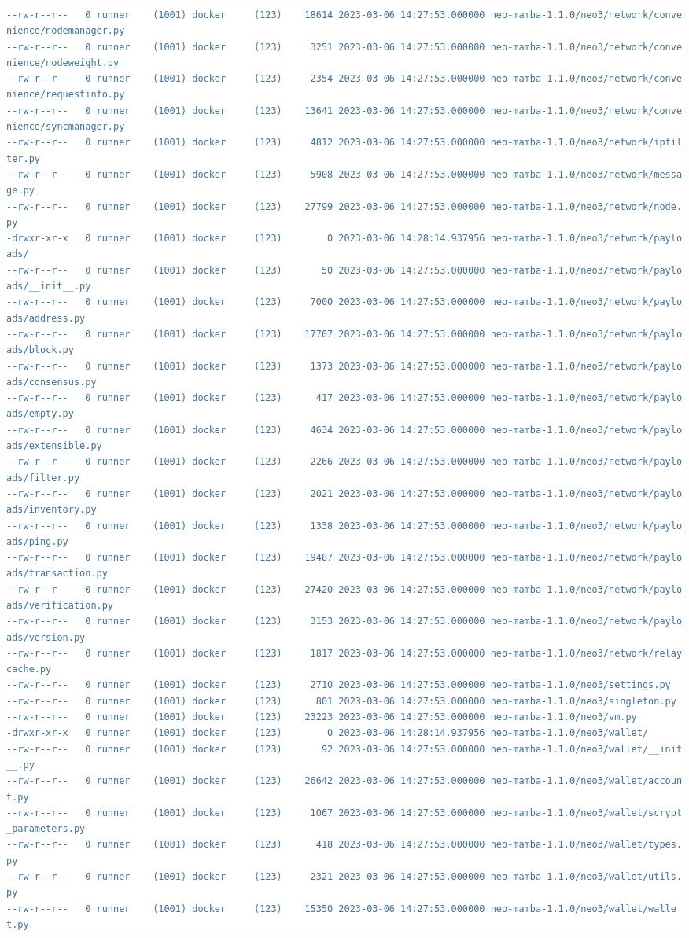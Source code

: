 ```diff
--rw-r--r--   0 runner    (1001) docker     (123)    18614 2023-03-06 14:27:53.000000 neo-mamba-1.1.0/neo3/network/convenience/nodemanager.py
--rw-r--r--   0 runner    (1001) docker     (123)     3251 2023-03-06 14:27:53.000000 neo-mamba-1.1.0/neo3/network/convenience/nodeweight.py
--rw-r--r--   0 runner    (1001) docker     (123)     2354 2023-03-06 14:27:53.000000 neo-mamba-1.1.0/neo3/network/convenience/requestinfo.py
--rw-r--r--   0 runner    (1001) docker     (123)    13641 2023-03-06 14:27:53.000000 neo-mamba-1.1.0/neo3/network/convenience/syncmanager.py
--rw-r--r--   0 runner    (1001) docker     (123)     4812 2023-03-06 14:27:53.000000 neo-mamba-1.1.0/neo3/network/ipfilter.py
--rw-r--r--   0 runner    (1001) docker     (123)     5908 2023-03-06 14:27:53.000000 neo-mamba-1.1.0/neo3/network/message.py
--rw-r--r--   0 runner    (1001) docker     (123)    27799 2023-03-06 14:27:53.000000 neo-mamba-1.1.0/neo3/network/node.py
-drwxr-xr-x   0 runner    (1001) docker     (123)        0 2023-03-06 14:28:14.937956 neo-mamba-1.1.0/neo3/network/payloads/
--rw-r--r--   0 runner    (1001) docker     (123)       50 2023-03-06 14:27:53.000000 neo-mamba-1.1.0/neo3/network/payloads/__init__.py
--rw-r--r--   0 runner    (1001) docker     (123)     7000 2023-03-06 14:27:53.000000 neo-mamba-1.1.0/neo3/network/payloads/address.py
--rw-r--r--   0 runner    (1001) docker     (123)    17707 2023-03-06 14:27:53.000000 neo-mamba-1.1.0/neo3/network/payloads/block.py
--rw-r--r--   0 runner    (1001) docker     (123)     1373 2023-03-06 14:27:53.000000 neo-mamba-1.1.0/neo3/network/payloads/consensus.py
--rw-r--r--   0 runner    (1001) docker     (123)      417 2023-03-06 14:27:53.000000 neo-mamba-1.1.0/neo3/network/payloads/empty.py
--rw-r--r--   0 runner    (1001) docker     (123)     4634 2023-03-06 14:27:53.000000 neo-mamba-1.1.0/neo3/network/payloads/extensible.py
--rw-r--r--   0 runner    (1001) docker     (123)     2266 2023-03-06 14:27:53.000000 neo-mamba-1.1.0/neo3/network/payloads/filter.py
--rw-r--r--   0 runner    (1001) docker     (123)     2021 2023-03-06 14:27:53.000000 neo-mamba-1.1.0/neo3/network/payloads/inventory.py
--rw-r--r--   0 runner    (1001) docker     (123)     1338 2023-03-06 14:27:53.000000 neo-mamba-1.1.0/neo3/network/payloads/ping.py
--rw-r--r--   0 runner    (1001) docker     (123)    19487 2023-03-06 14:27:53.000000 neo-mamba-1.1.0/neo3/network/payloads/transaction.py
--rw-r--r--   0 runner    (1001) docker     (123)    27420 2023-03-06 14:27:53.000000 neo-mamba-1.1.0/neo3/network/payloads/verification.py
--rw-r--r--   0 runner    (1001) docker     (123)     3153 2023-03-06 14:27:53.000000 neo-mamba-1.1.0/neo3/network/payloads/version.py
--rw-r--r--   0 runner    (1001) docker     (123)     1817 2023-03-06 14:27:53.000000 neo-mamba-1.1.0/neo3/network/relaycache.py
--rw-r--r--   0 runner    (1001) docker     (123)     2710 2023-03-06 14:27:53.000000 neo-mamba-1.1.0/neo3/settings.py
--rw-r--r--   0 runner    (1001) docker     (123)      801 2023-03-06 14:27:53.000000 neo-mamba-1.1.0/neo3/singleton.py
--rw-r--r--   0 runner    (1001) docker     (123)    23223 2023-03-06 14:27:53.000000 neo-mamba-1.1.0/neo3/vm.py
-drwxr-xr-x   0 runner    (1001) docker     (123)        0 2023-03-06 14:28:14.937956 neo-mamba-1.1.0/neo3/wallet/
--rw-r--r--   0 runner    (1001) docker     (123)       92 2023-03-06 14:27:53.000000 neo-mamba-1.1.0/neo3/wallet/__init__.py
--rw-r--r--   0 runner    (1001) docker     (123)    26642 2023-03-06 14:27:53.000000 neo-mamba-1.1.0/neo3/wallet/account.py
--rw-r--r--   0 runner    (1001) docker     (123)     1067 2023-03-06 14:27:53.000000 neo-mamba-1.1.0/neo3/wallet/scrypt_parameters.py
--rw-r--r--   0 runner    (1001) docker     (123)      418 2023-03-06 14:27:53.000000 neo-mamba-1.1.0/neo3/wallet/types.py
--rw-r--r--   0 runner    (1001) docker     (123)     2321 2023-03-06 14:27:53.000000 neo-mamba-1.1.0/neo3/wallet/utils.py
--rw-r--r--   0 runner    (1001) docker     (123)    15350 2023-03-06 14:27:53.000000 neo-mamba-1.1.0/neo3/wallet/wallet.py
```